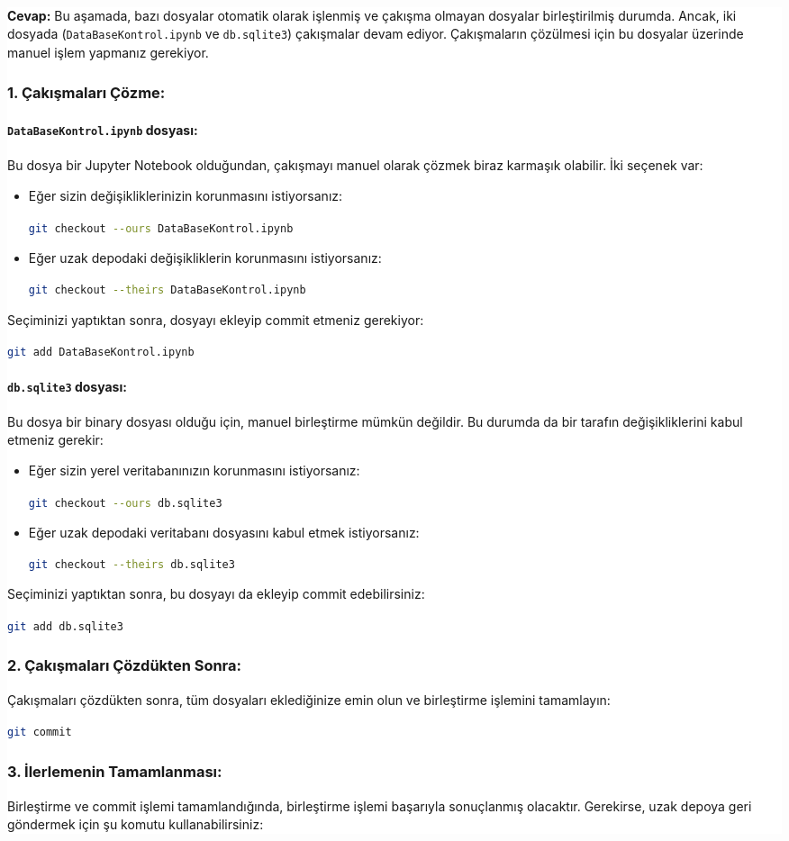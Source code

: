 **Cevap:** Bu aşamada, bazı dosyalar otomatik olarak işlenmiş ve çakışma olmayan dosyalar birleştirilmiş durumda. Ancak, iki dosyada (`DataBaseKontrol.ipynb` ve `db.sqlite3`) çakışmalar devam ediyor. Çakışmaların çözülmesi için bu dosyalar üzerinde manuel işlem yapmanız gerekiyor.

### 1. Çakışmaları Çözme:

#### `DataBaseKontrol.ipynb` dosyası:
Bu dosya bir Jupyter Notebook olduğundan, çakışmayı manuel olarak çözmek biraz karmaşık olabilir. İki seçenek var:

- Eğer sizin değişikliklerinizin korunmasını istiyorsanız:
  
  ```bash
  git checkout --ours DataBaseKontrol.ipynb
  ```

- Eğer uzak depodaki değişikliklerin korunmasını istiyorsanız:
  
  ```bash
  git checkout --theirs DataBaseKontrol.ipynb
  ```

Seçiminizi yaptıktan sonra, dosyayı ekleyip commit etmeniz gerekiyor:

```bash
git add DataBaseKontrol.ipynb
```

#### `db.sqlite3` dosyası:
Bu dosya bir binary dosyası olduğu için, manuel birleştirme mümkün değildir. Bu durumda da bir tarafın değişikliklerini kabul etmeniz gerekir:

- Eğer sizin yerel veritabanınızın korunmasını istiyorsanız:
  
  ```bash
  git checkout --ours db.sqlite3
  ```

- Eğer uzak depodaki veritabanı dosyasını kabul etmek istiyorsanız:
  
  ```bash
  git checkout --theirs db.sqlite3
  ```

Seçiminizi yaptıktan sonra, bu dosyayı da ekleyip commit edebilirsiniz:

```bash
git add db.sqlite3
```

### 2. Çakışmaları Çözdükten Sonra:

Çakışmaları çözdükten sonra, tüm dosyaları eklediğinize emin olun ve birleştirme işlemini tamamlayın:

```bash
git commit
```

### 3. İlerlemenin Tamamlanması:
Birleştirme ve commit işlemi tamamlandığında, birleştirme işlemi başarıyla sonuçlanmış olacaktır. Gerekirse, uzak depoya geri göndermek için şu komutu kullanabilirsiniz:
